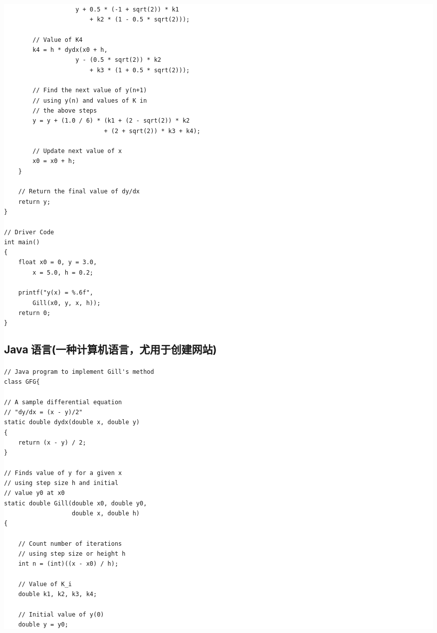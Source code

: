 ```
                    y + 0.5 * (-1 + sqrt(2)) * k1
                        + k2 * (1 - 0.5 * sqrt(2)));

        // Value of K4
        k4 = h * dydx(x0 + h,
                    y - (0.5 * sqrt(2)) * k2
                        + k3 * (1 + 0.5 * sqrt(2)));

        // Find the next value of y(n+1)
        // using y(n) and values of K in
        // the above steps
        y = y + (1.0 / 6) * (k1 + (2 - sqrt(2)) * k2
                            + (2 + sqrt(2)) * k3 + k4);

        // Update next value of x
        x0 = x0 + h;
    }

    // Return the final value of dy/dx
    return y;
}

// Driver Code
int main()
{
    float x0 = 0, y = 3.0,
        x = 5.0, h = 0.2;

    printf("y(x) = %.6f",
        Gill(x0, y, x, h));
    return 0;
}
```

## Java 语言(一种计算机语言，尤用于创建网站)

```
// Java program to implement Gill's method
class GFG{

// A sample differential equation
// "dy/dx = (x - y)/2"
static double dydx(double x, double y)
{
    return (x - y) / 2;
}

// Finds value of y for a given x
// using step size h and initial
// value y0 at x0
static double Gill(double x0, double y0,
                   double x, double h)
{

    // Count number of iterations
    // using step size or height h
    int n = (int)((x - x0) / h);

    // Value of K_i
    double k1, k2, k3, k4;

    // Initial value of y(0)
    double y = y0;
```